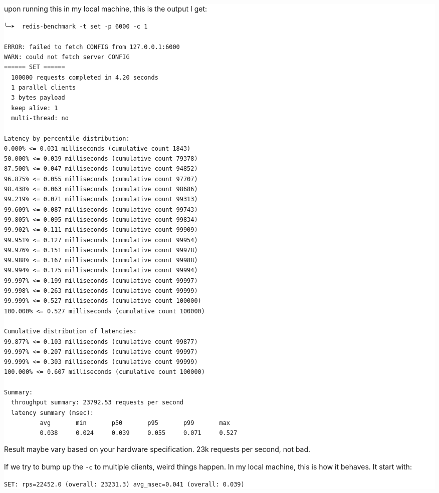 upon running this in my local machine, this is the output I get:

```
╰─➤  redis-benchmark -t set -p 6000 -c 1

ERROR: failed to fetch CONFIG from 127.0.0.1:6000
WARN: could not fetch server CONFIG
====== SET ======
  100000 requests completed in 4.20 seconds
  1 parallel clients
  3 bytes payload
  keep alive: 1
  multi-thread: no

Latency by percentile distribution:
0.000% <= 0.031 milliseconds (cumulative count 1843)
50.000% <= 0.039 milliseconds (cumulative count 79378)
87.500% <= 0.047 milliseconds (cumulative count 94852)
96.875% <= 0.055 milliseconds (cumulative count 97707)
98.438% <= 0.063 milliseconds (cumulative count 98686)
99.219% <= 0.071 milliseconds (cumulative count 99313)
99.609% <= 0.087 milliseconds (cumulative count 99743)
99.805% <= 0.095 milliseconds (cumulative count 99834)
99.902% <= 0.111 milliseconds (cumulative count 99909)
99.951% <= 0.127 milliseconds (cumulative count 99954)
99.976% <= 0.151 milliseconds (cumulative count 99978)
99.988% <= 0.167 milliseconds (cumulative count 99988)
99.994% <= 0.175 milliseconds (cumulative count 99994)
99.997% <= 0.199 milliseconds (cumulative count 99997)
99.998% <= 0.263 milliseconds (cumulative count 99999)
99.999% <= 0.527 milliseconds (cumulative count 100000)
100.000% <= 0.527 milliseconds (cumulative count 100000)

Cumulative distribution of latencies:
99.877% <= 0.103 milliseconds (cumulative count 99877)
99.997% <= 0.207 milliseconds (cumulative count 99997)
99.999% <= 0.303 milliseconds (cumulative count 99999)
100.000% <= 0.607 milliseconds (cumulative count 100000)

Summary:
  throughput summary: 23792.53 requests per second
  latency summary (msec):
          avg       min       p50       p95       p99       max
          0.038     0.024     0.039     0.055     0.071     0.527
```

Result maybe vary based on your hardware specification. 23k requests per second,
not bad.

If we try to bump up the `-c` to multiple clients, weird things happen. In my
local machine, this is how it behaves. It start with:

```
SET: rps=22452.0 (overall: 23231.3) avg_msec=0.041 (overall: 0.039)
```
